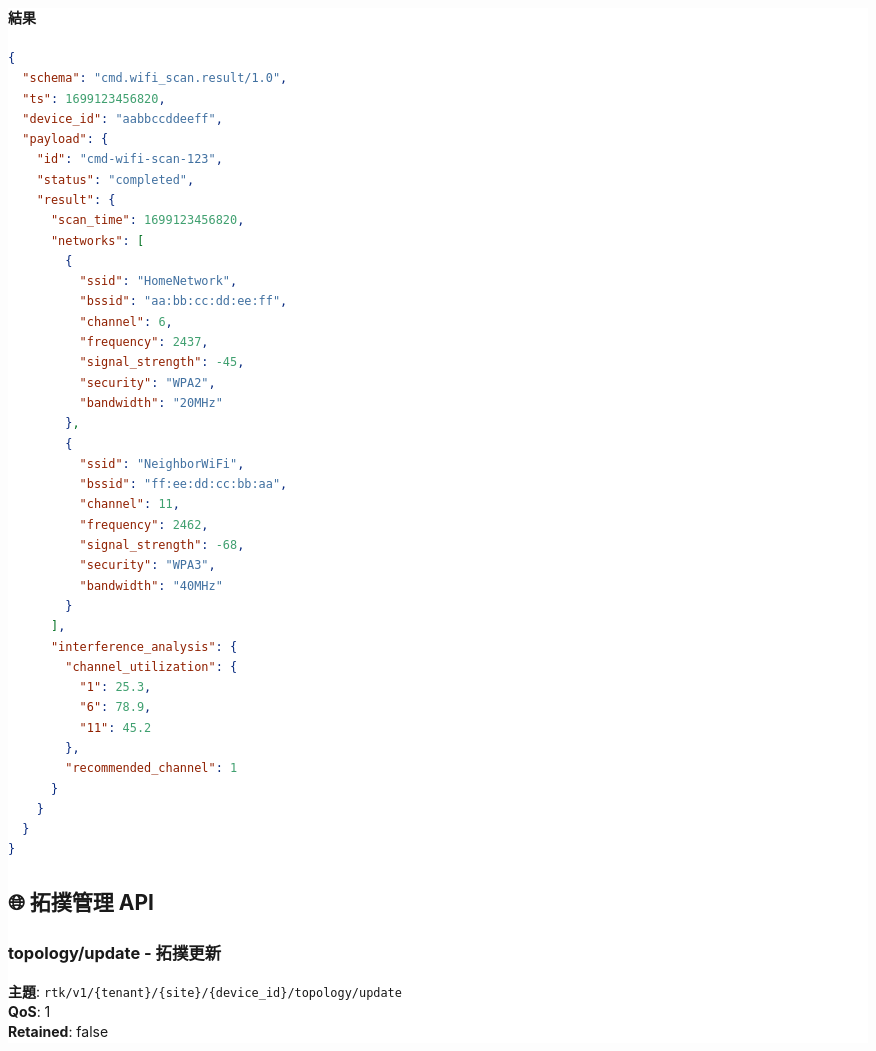 #### 結果
```json
{
  "schema": "cmd.wifi_scan.result/1.0", 
  "ts": 1699123456820,
  "device_id": "aabbccddeeff",
  "payload": {
    "id": "cmd-wifi-scan-123",
    "status": "completed",
    "result": {
      "scan_time": 1699123456820,
      "networks": [
        {
          "ssid": "HomeNetwork",
          "bssid": "aa:bb:cc:dd:ee:ff",
          "channel": 6,
          "frequency": 2437,
          "signal_strength": -45,
          "security": "WPA2",
          "bandwidth": "20MHz"
        },
        {
          "ssid": "NeighborWiFi",
          "bssid": "ff:ee:dd:cc:bb:aa", 
          "channel": 11,
          "frequency": 2462,
          "signal_strength": -68,
          "security": "WPA3",
          "bandwidth": "40MHz"
        }
      ],
      "interference_analysis": {
        "channel_utilization": {
          "1": 25.3,
          "6": 78.9,
          "11": 45.2
        },
        "recommended_channel": 1
      }
    }
  }
}
```

## 🌐 拓撲管理 API

### topology/update - 拓撲更新
**主題**: `rtk/v1/{tenant}/{site}/{device_id}/topology/update`  
**QoS**: 1  
**Retained**: false
